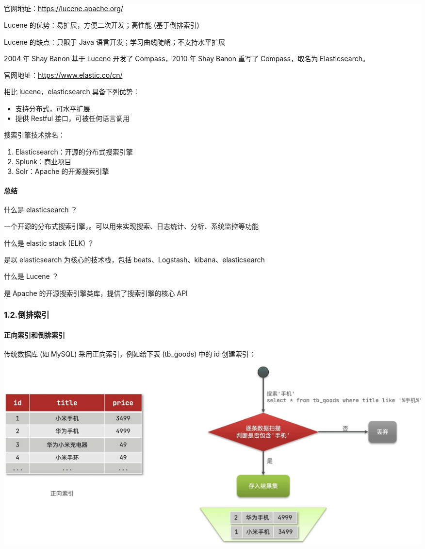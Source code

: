 官网地址：https://lucene.apache.org/

Lucene 的优势：易扩展，方便二次开发；高性能 (基于倒排索引)

Lucene 的缺点：只限于 Java 语言开发；学习曲线陡峭；不支持水平扩展



2004 年 Shay Banon 基于 Lucene 开发了 Compass，2010 年 Shay Banon 重写了 Compass，取名为 Elasticsearch。

官网地址：https://www.elastic.co/cn/

相比 lucene，elasticsearch 具备下列优势：

- 支持分布式，可水平扩展
- 提供 Restful 接口，可被任何语言调用



搜索引擎技术排名：

1. Elasticsearch：开源的分布式搜索引擎
2. Splunk：商业项目
3. Solr：Apache 的开源搜索引擎



#### 总结

什么是 elasticsearch ？

一个开源的分布式搜索引擎，。可以用来实现搜索、日志统计、分析、系统监控等功能



什么是 elastic stack (ELK) ？

是以 elasticsearch 为核心的技术栈，包括 beats、Logstash、kibana、elasticsearch



什么是 Lucene ？

是 Apache 的开源搜索引擎类库，提供了搜索引擎的核心 API



### 1.2.倒排索引

#### 正向索引和倒排索引

传统数据库 (如 MySQL) 采用正向索引，例如给下表 (tb_goods) 中的 id 创建索引：

![image-20240830190626736](es-note/image-20240830190626736.png)
